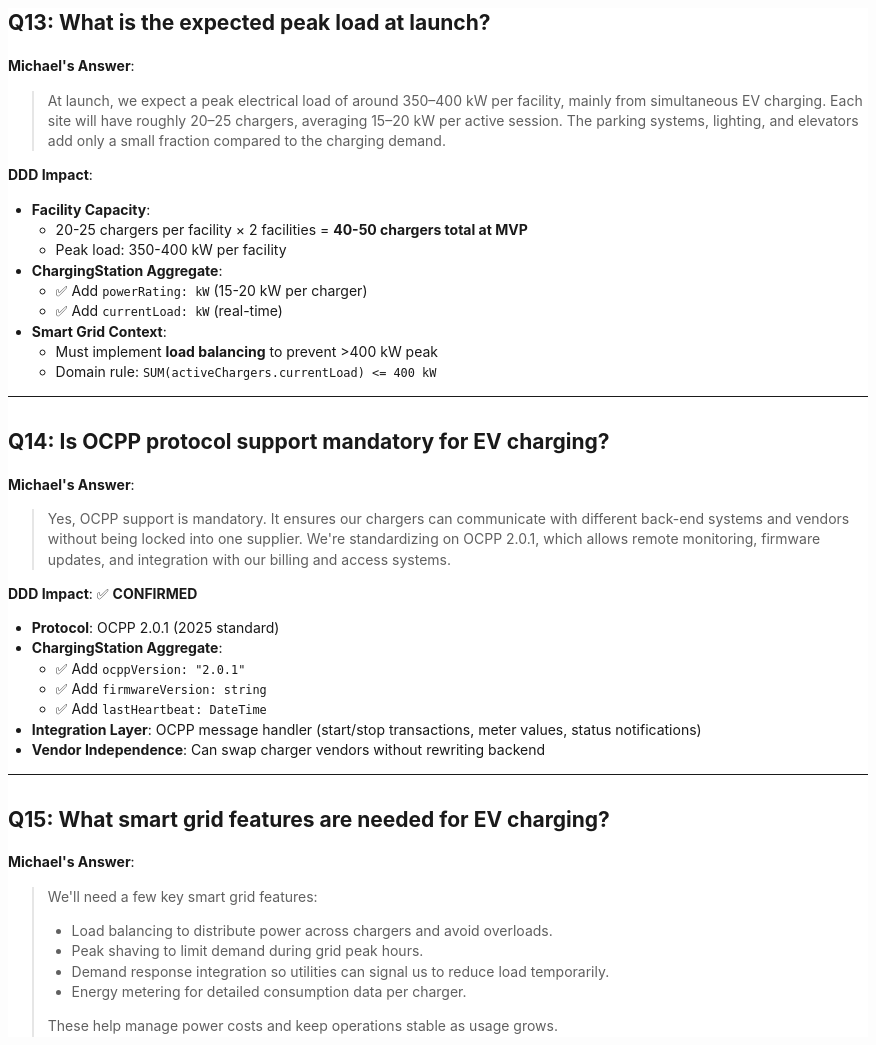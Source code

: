 
## Q13: What is the **expected peak load at launch**?

**Michael's Answer**:
> At launch, we expect a peak electrical load of around 350–400 kW per facility, mainly from simultaneous EV charging. Each site will have roughly 20–25 chargers, averaging 15–20 kW per active session. The parking systems, lighting, and elevators add only a small fraction compared to the charging demand.

**DDD Impact**:
- **Facility Capacity**:
  - 20-25 chargers per facility × 2 facilities = **40-50 chargers total at MVP**
  - Peak load: 350-400 kW per facility
- **ChargingStation Aggregate**:
  - ✅ Add `powerRating: kW` (15-20 kW per charger)
  - ✅ Add `currentLoad: kW` (real-time)
- **Smart Grid Context**:
  - Must implement **load balancing** to prevent >400 kW peak
  - Domain rule: `SUM(activeChargers.currentLoad) <= 400 kW`

---

## Q14: Is **OCPP protocol support** mandatory for EV charging?

**Michael's Answer**:
> Yes, OCPP support is mandatory. It ensures our chargers can communicate with different back-end systems and vendors without being locked into one supplier. We're standardizing on OCPP 2.0.1, which allows remote monitoring, firmware updates, and integration with our billing and access systems.

**DDD Impact**: ✅ **CONFIRMED**
- **Protocol**: OCPP 2.0.1 (2025 standard)
- **ChargingStation Aggregate**:
  - ✅ Add `ocppVersion: "2.0.1"`
  - ✅ Add `firmwareVersion: string`
  - ✅ Add `lastHeartbeat: DateTime`
- **Integration Layer**: OCPP message handler (start/stop transactions, meter values, status notifications)
- **Vendor Independence**: Can swap charger vendors without rewriting backend

---

## Q15: What **smart grid features** are needed for EV charging?

**Michael's Answer**:
> We'll need a few key smart grid features:
> 
> - Load balancing to distribute power across chargers and avoid overloads.
> - Peak shaving to limit demand during grid peak hours.
> - Demand response integration so utilities can signal us to reduce load temporarily.
> - Energy metering for detailed consumption data per charger.
> 
> These help manage power costs and keep operations stable as usage grows.
